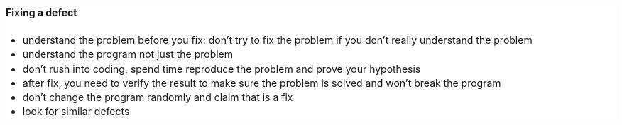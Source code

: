 #### Fixing a defect
- understand the problem before you fix: don’t try to fix the problem if you don’t really understand the problem
- understand the program not just the problem
- don’t rush into coding, spend time reproduce the problem and prove your hypothesis
- after fix, you need to verify the result to make sure the problem is solved and won’t break the program
- don’t change the program randomly and claim that is a fix
- look for similar defects